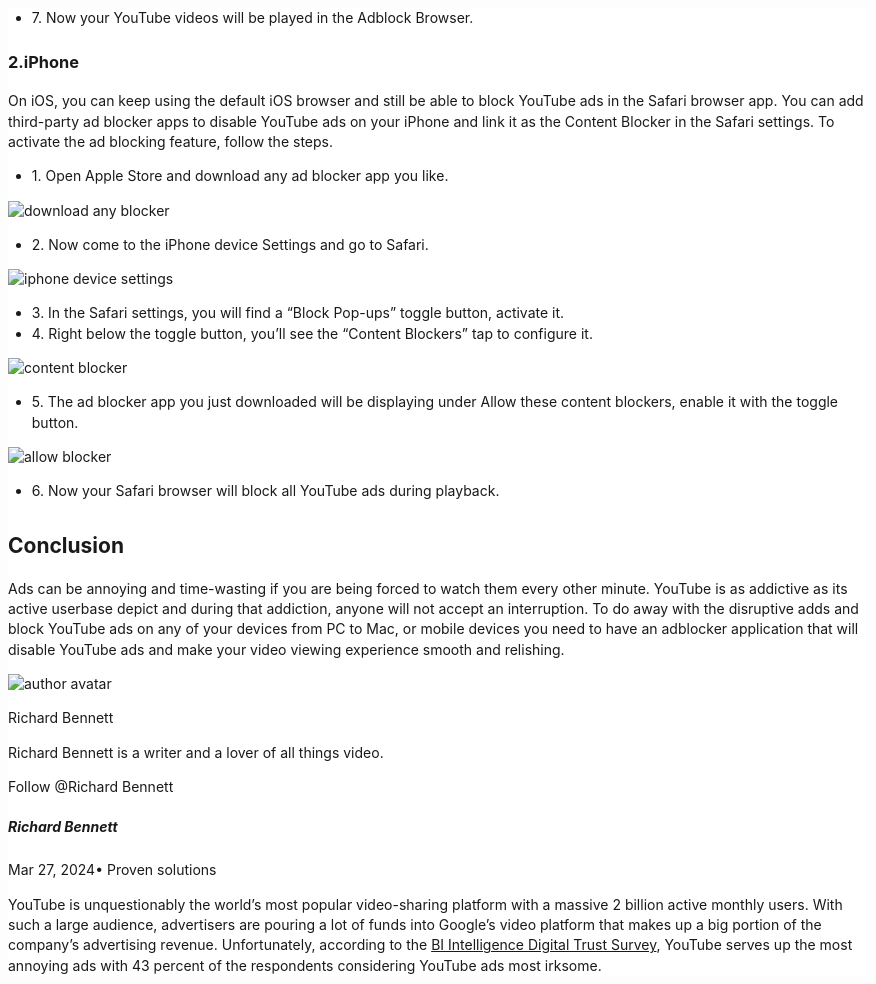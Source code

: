 * 7\. Now your YouTube videos will be played in the Adblock Browser.

### 2.iPhone

On iOS, you can keep using the default iOS browser and still be able to block YouTube ads in the Safari browser app. You can add third-party ad blocker apps to disable YouTube ads on your iPhone and link it as the Content Blocker in the Safari settings. To activate the ad blocking feature, follow the steps.

* 1\. Open Apple Store and download any ad blocker app you like.

![download any blocker](https://images.wondershare.com/filmora/article-images/download-any-blocker6-min.jpg)

* 2\. Now come to the iPhone device Settings and go to Safari.

![iphone device settings](https://images.wondershare.com/filmora/article-images/iphone-device-settings7-min.jpg)

* 3\. In the Safari settings, you will find a “Block Pop-ups” toggle button, activate it.
* 4\. Right below the toggle button, you’ll see the “Content Blockers” tap to configure it.

![content blocker](https://images.wondershare.com/filmora/article-images/content-blocker8-min.jpg)

* 5\. The ad blocker app you just downloaded will be displaying under Allow these content blockers, enable it with the toggle button.

![allow blocker](https://images.wondershare.com/filmora/article-images/allow-blocker9-min.jpg)

* 6\. Now your Safari browser will block all YouTube ads during playback.

## **Conclusion**

Ads can be annoying and time-wasting if you are being forced to watch them every other minute. YouTube is as addictive as its active userbase depict and during that addiction, anyone will not accept an interruption. To do away with the disruptive adds and block YouTube ads on any of your devices from PC to Mac, or mobile devices you need to have an adblocker application that will disable YouTube ads and make your video viewing experience smooth and relishing.

![author avatar](https://images.wondershare.com/filmora/article-images/richard-bennett.jpg)

Richard Bennett

Richard Bennett is a writer and a lover of all things video.

Follow @Richard Bennett

##### Richard Bennett

 Mar 27, 2024• Proven solutions

YouTube is unquestionably the world’s most popular video-sharing platform with a massive 2 billion active monthly users. With such a large audience, advertisers are pouring a lot of funds into Google’s video platform that makes up a big portion of the company’s advertising revenue. Unfortunately, according to the [BI Intelligence Digital Trust Survey](https://www.businessinsider.com/facebook-and-youtube-have-the-most-annoying-ads-by-far-2017-4), YouTube serves up the most annoying ads with 43 percent of the respondents considering YouTube ads most irksome.
